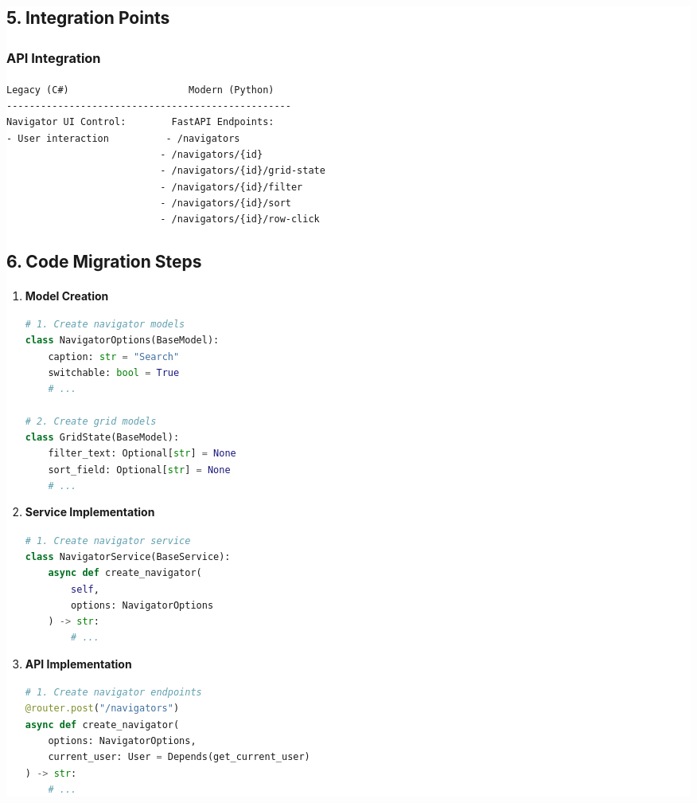 ## 5. Integration Points

### API Integration
```
Legacy (C#)                     Modern (Python)
--------------------------------------------------
Navigator UI Control:        FastAPI Endpoints:
- User interaction          - /navigators
                           - /navigators/{id}
                           - /navigators/{id}/grid-state
                           - /navigators/{id}/filter
                           - /navigators/{id}/sort
                           - /navigators/{id}/row-click
```

## 6. Code Migration Steps

1. **Model Creation**
   ```python
   # 1. Create navigator models
   class NavigatorOptions(BaseModel):
       caption: str = "Search"
       switchable: bool = True
       # ...

   # 2. Create grid models
   class GridState(BaseModel):
       filter_text: Optional[str] = None
       sort_field: Optional[str] = None
       # ...
   ```

2. **Service Implementation**
   ```python
   # 1. Create navigator service
   class NavigatorService(BaseService):
       async def create_navigator(
           self,
           options: NavigatorOptions
       ) -> str:
           # ...
   ```

3. **API Implementation**
   ```python
   # 1. Create navigator endpoints
   @router.post("/navigators")
   async def create_navigator(
       options: NavigatorOptions,
       current_user: User = Depends(get_current_user)
   ) -> str:
       # ...
   ```

